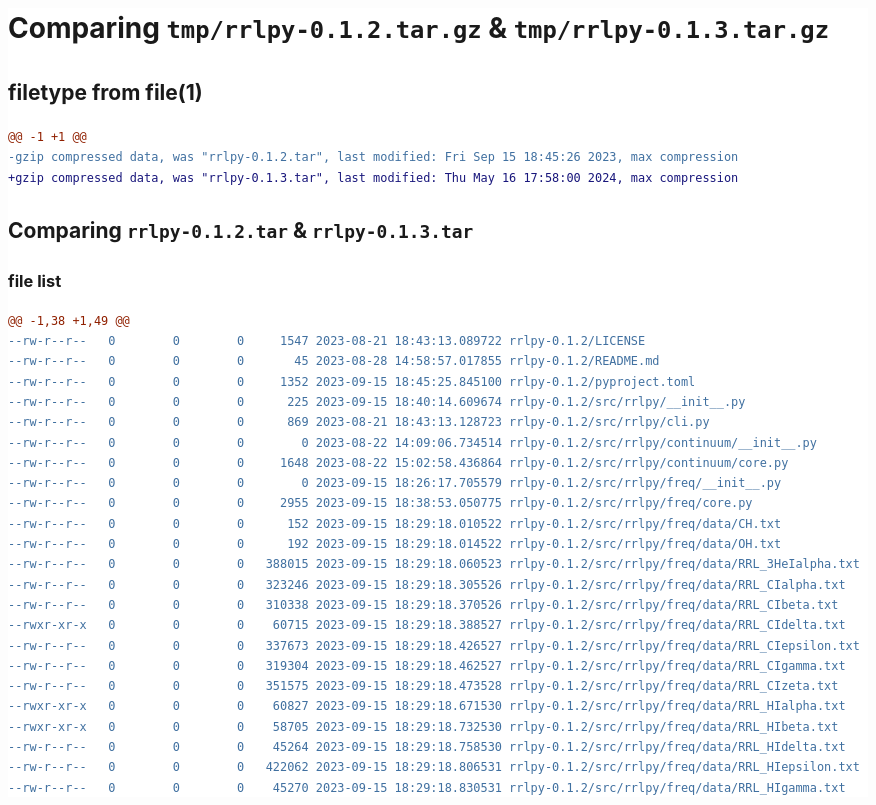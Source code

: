# Comparing `tmp/rrlpy-0.1.2.tar.gz` & `tmp/rrlpy-0.1.3.tar.gz`

## filetype from file(1)

```diff
@@ -1 +1 @@
-gzip compressed data, was "rrlpy-0.1.2.tar", last modified: Fri Sep 15 18:45:26 2023, max compression
+gzip compressed data, was "rrlpy-0.1.3.tar", last modified: Thu May 16 17:58:00 2024, max compression
```

## Comparing `rrlpy-0.1.2.tar` & `rrlpy-0.1.3.tar`

### file list

```diff
@@ -1,38 +1,49 @@
--rw-r--r--   0        0        0     1547 2023-08-21 18:43:13.089722 rrlpy-0.1.2/LICENSE
--rw-r--r--   0        0        0       45 2023-08-28 14:58:57.017855 rrlpy-0.1.2/README.md
--rw-r--r--   0        0        0     1352 2023-09-15 18:45:25.845100 rrlpy-0.1.2/pyproject.toml
--rw-r--r--   0        0        0      225 2023-09-15 18:40:14.609674 rrlpy-0.1.2/src/rrlpy/__init__.py
--rw-r--r--   0        0        0      869 2023-08-21 18:43:13.128723 rrlpy-0.1.2/src/rrlpy/cli.py
--rw-r--r--   0        0        0        0 2023-08-22 14:09:06.734514 rrlpy-0.1.2/src/rrlpy/continuum/__init__.py
--rw-r--r--   0        0        0     1648 2023-08-22 15:02:58.436864 rrlpy-0.1.2/src/rrlpy/continuum/core.py
--rw-r--r--   0        0        0        0 2023-09-15 18:26:17.705579 rrlpy-0.1.2/src/rrlpy/freq/__init__.py
--rw-r--r--   0        0        0     2955 2023-09-15 18:38:53.050775 rrlpy-0.1.2/src/rrlpy/freq/core.py
--rw-r--r--   0        0        0      152 2023-09-15 18:29:18.010522 rrlpy-0.1.2/src/rrlpy/freq/data/CH.txt
--rw-r--r--   0        0        0      192 2023-09-15 18:29:18.014522 rrlpy-0.1.2/src/rrlpy/freq/data/OH.txt
--rw-r--r--   0        0        0   388015 2023-09-15 18:29:18.060523 rrlpy-0.1.2/src/rrlpy/freq/data/RRL_3HeIalpha.txt
--rw-r--r--   0        0        0   323246 2023-09-15 18:29:18.305526 rrlpy-0.1.2/src/rrlpy/freq/data/RRL_CIalpha.txt
--rw-r--r--   0        0        0   310338 2023-09-15 18:29:18.370526 rrlpy-0.1.2/src/rrlpy/freq/data/RRL_CIbeta.txt
--rwxr-xr-x   0        0        0    60715 2023-09-15 18:29:18.388527 rrlpy-0.1.2/src/rrlpy/freq/data/RRL_CIdelta.txt
--rw-r--r--   0        0        0   337673 2023-09-15 18:29:18.426527 rrlpy-0.1.2/src/rrlpy/freq/data/RRL_CIepsilon.txt
--rw-r--r--   0        0        0   319304 2023-09-15 18:29:18.462527 rrlpy-0.1.2/src/rrlpy/freq/data/RRL_CIgamma.txt
--rw-r--r--   0        0        0   351575 2023-09-15 18:29:18.473528 rrlpy-0.1.2/src/rrlpy/freq/data/RRL_CIzeta.txt
--rwxr-xr-x   0        0        0    60827 2023-09-15 18:29:18.671530 rrlpy-0.1.2/src/rrlpy/freq/data/RRL_HIalpha.txt
--rwxr-xr-x   0        0        0    58705 2023-09-15 18:29:18.732530 rrlpy-0.1.2/src/rrlpy/freq/data/RRL_HIbeta.txt
--rw-r--r--   0        0        0    45264 2023-09-15 18:29:18.758530 rrlpy-0.1.2/src/rrlpy/freq/data/RRL_HIdelta.txt
--rw-r--r--   0        0        0   422062 2023-09-15 18:29:18.806531 rrlpy-0.1.2/src/rrlpy/freq/data/RRL_HIepsilon.txt
--rw-r--r--   0        0        0    45270 2023-09-15 18:29:18.830531 rrlpy-0.1.2/src/rrlpy/freq/data/RRL_HIgamma.txt
```